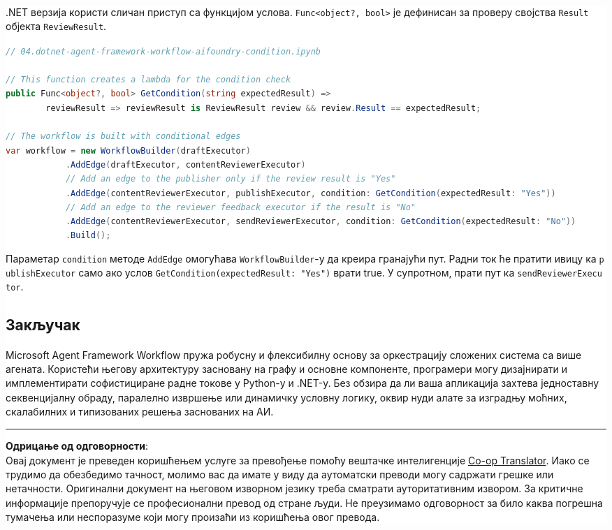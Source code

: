 .NET верзија користи сличан приступ са функцијом услова. `Func<object?, bool>` је дефинисан за проверу својства `Result` објекта `ReviewResult`.

```csharp
// 04.dotnet-agent-framework-workflow-aifoundry-condition.ipynb

// This function creates a lambda for the condition check
public Func<object?, bool> GetCondition(string expectedResult) =>
        reviewResult => reviewResult is ReviewResult review && review.Result == expectedResult;

// The workflow is built with conditional edges
var workflow = new WorkflowBuilder(draftExecutor)
            .AddEdge(draftExecutor, contentReviewerExecutor)
            // Add an edge to the publisher only if the review result is "Yes"
            .AddEdge(contentReviewerExecutor, publishExecutor, condition: GetCondition(expectedResult: "Yes"))
            // Add an edge to the reviewer feedback executor if the result is "No"
            .AddEdge(contentReviewerExecutor, sendReviewerExecutor, condition: GetCondition(expectedResult: "No"))
            .Build();
```

Параметар `condition` методе `AddEdge` омогућава `WorkflowBuilder`-у да креира гранајући пут. Радни ток ће пратити ивицу ка `publishExecutor` само ако услов `GetCondition(expectedResult: "Yes")` врати true. У супротном, прати пут ка `sendReviewerExecutor`.

## Закључак

Microsoft Agent Framework Workflow пружа робусну и флексибилну основу за оркестрацију сложених система са више агената. Користећи његову архитектуру засновану на графу и основне компоненте, програмери могу дизајнирати и имплементирати софистициране радне токове у Python-у и .NET-у. Без обзира да ли ваша апликација захтева једноставну секвенцијалну обраду, паралелно извршење или динамичку условну логику, оквир нуди алате за изградњу моћних, скалабилних и типизованих решења заснованих на АИ.

---

**Одрицање од одговорности**:  
Овај документ је преведен коришћењем услуге за превођење помоћу вештачке интелигенције [Co-op Translator](https://github.com/Azure/co-op-translator). Иако се трудимо да обезбедимо тачност, молимо вас да имате у виду да аутоматски преводи могу садржати грешке или нетачности. Оригинални документ на његовом изворном језику треба сматрати ауторитативним извором. За критичне информације препоручује се професионални превод од стране људи. Не преузимамо одговорност за било каква погрешна тумачења или неспоразуме који могу произаћи из коришћења овог превода.
